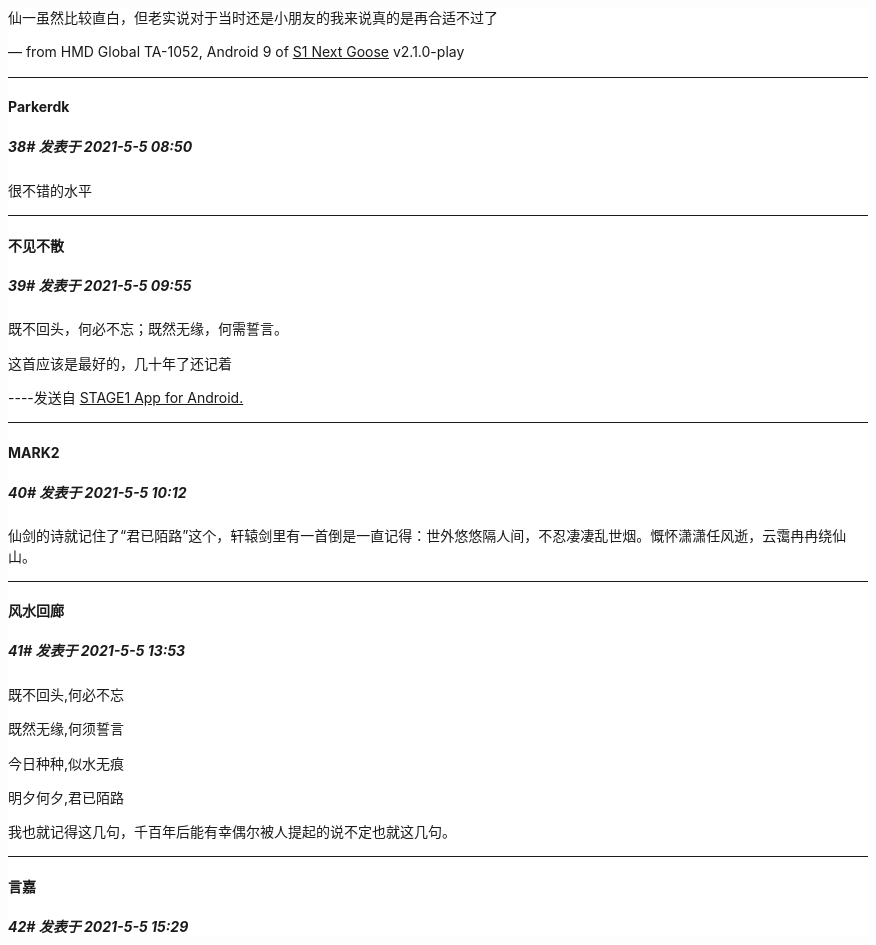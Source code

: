 
仙一虽然比较直白，但老实说对于当时还是小朋友的我来说真的是再合适不过了

— from HMD Global TA-1052, Android 9 of [S1 Next Goose](https://pan.baidu.com/s/1mi43uRm) v2.1.0-play


*****

####  Parkerdk  
##### 38#       发表于 2021-5-5 08:50


很不错的水平


*****

####  不见不散  
##### 39#       发表于 2021-5-5 09:55


既不回头，何必不忘；既然无缘，何需誓言。

这首应该是最好的，几十年了还记着


----发送自 [STAGE1 App for Android.](http://stage1.5j4m.com/?1.37)


*****

####  MARK2  
##### 40#       发表于 2021-5-5 10:12


仙剑的诗就记住了“君已陌路”这个，轩辕剑里有一首倒是一直记得：世外悠悠隔人间，不忍凄凄乱世烟。慨怀潇潇任风逝，云霭冉冉绕仙山。


*****

####  风水回廊  
##### 41#       发表于 2021-5-5 13:53


既不回头,何必不忘

既然无缘,何须誓言

今日种种,似水无痕

明夕何夕,君已陌路


我也就记得这几句，千百年后能有幸偶尔被人提起的说不定也就这几句。


*****

####  言嘉  
##### 42#       发表于 2021-5-5 15:29
